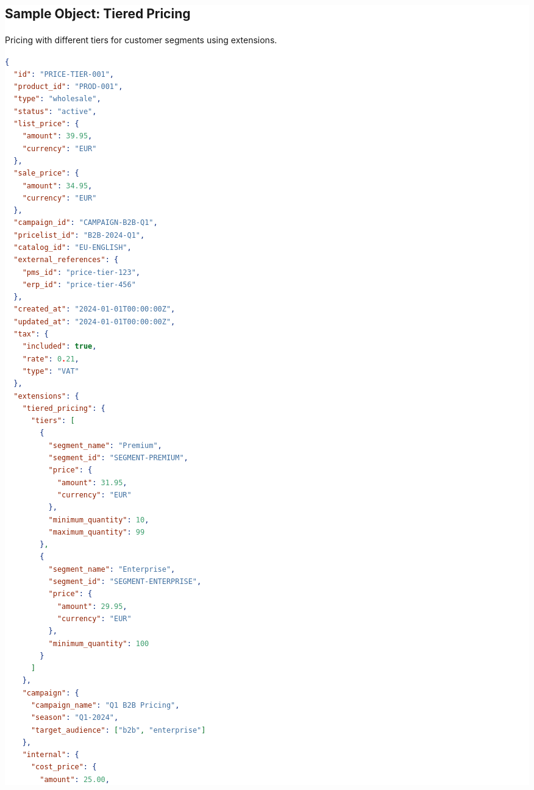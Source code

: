 ## Sample Object: Tiered Pricing

Pricing with different tiers for customer segments using extensions.

```json
{
  "id": "PRICE-TIER-001",
  "product_id": "PROD-001",
  "type": "wholesale",
  "status": "active",
  "list_price": {
    "amount": 39.95,
    "currency": "EUR"
  },
  "sale_price": {
    "amount": 34.95,
    "currency": "EUR"
  },
  "campaign_id": "CAMPAIGN-B2B-Q1",
  "pricelist_id": "B2B-2024-Q1",
  "catalog_id": "EU-ENGLISH",
  "external_references": {
    "pms_id": "price-tier-123",
    "erp_id": "price-tier-456"
  },
  "created_at": "2024-01-01T00:00:00Z",
  "updated_at": "2024-01-01T00:00:00Z",
  "tax": {
    "included": true,
    "rate": 0.21,
    "type": "VAT"
  },
  "extensions": {
    "tiered_pricing": {
      "tiers": [
        {
          "segment_name": "Premium",
          "segment_id": "SEGMENT-PREMIUM",
          "price": {
            "amount": 31.95,
            "currency": "EUR"
          },
          "minimum_quantity": 10,
          "maximum_quantity": 99
        },
        {
          "segment_name": "Enterprise",
          "segment_id": "SEGMENT-ENTERPRISE",
          "price": {
            "amount": 29.95,
            "currency": "EUR"
          },
          "minimum_quantity": 100
        }
      ]
    },
    "campaign": {
      "campaign_name": "Q1 B2B Pricing",
      "season": "Q1-2024",
      "target_audience": ["b2b", "enterprise"]
    },
    "internal": {
      "cost_price": {
        "amount": 25.00,
```